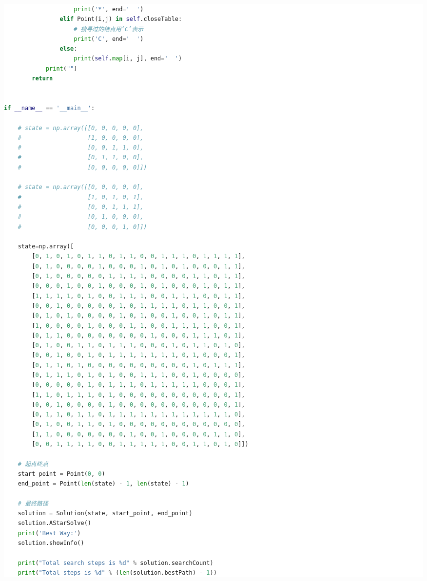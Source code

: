 ``` python
                    print('*', end='  ')
                elif Point(i,j) in self.closeTable:
                    # 搜寻过的结点用‘C’表示
                    print('C', end='  ')
                else:
                    print(self.map[i, j], end='  ')
            print("")
        return


if __name__ == '__main__':

    # state = np.array([[0, 0, 0, 0, 0],
    #                   [1, 0, 0, 0, 0],
    #                   [0, 0, 1, 1, 0],
    #                   [0, 1, 1, 0, 0],
    #                   [0, 0, 0, 0, 0]])

    # state = np.array([[0, 0, 0, 0, 0],
    #                   [1, 0, 1, 0, 1],
    #                   [0, 0, 1, 1, 1],
    #                   [0, 1, 0, 0, 0],
    #                   [0, 0, 0, 1, 0]])

    state=np.array([
        [0, 1, 0, 1, 0, 1, 1, 0, 1, 1, 0, 0, 1, 1, 1, 0, 1, 1, 1, 1],
        [0, 1, 0, 0, 0, 0, 1, 0, 0, 0, 1, 0, 1, 0, 1, 0, 0, 0, 1, 1],
        [0, 1, 0, 0, 0, 0, 0, 1, 1, 1, 1, 0, 0, 0, 0, 1, 1, 0, 1, 1],
        [0, 0, 0, 1, 0, 0, 1, 0, 0, 0, 1, 0, 1, 0, 0, 0, 1, 0, 1, 1],
        [1, 1, 1, 1, 0, 1, 0, 0, 1, 1, 1, 0, 0, 1, 1, 1, 0, 0, 1, 1],
        [0, 0, 1, 0, 0, 0, 0, 0, 1, 0, 1, 1, 1, 1, 0, 1, 1, 0, 0, 1],
        [0, 1, 0, 1, 0, 0, 0, 0, 1, 0, 1, 0, 0, 1, 0, 0, 1, 0, 1, 1],
        [1, 0, 0, 0, 0, 1, 0, 0, 0, 1, 1, 0, 0, 1, 1, 1, 1, 0, 0, 1],
        [0, 1, 1, 0, 0, 0, 0, 0, 0, 0, 0, 1, 0, 0, 0, 1, 1, 1, 0, 1],
        [0, 1, 0, 0, 1, 1, 0, 1, 1, 1, 0, 0, 0, 1, 0, 1, 1, 0, 1, 0],
        [0, 0, 1, 0, 0, 1, 0, 1, 1, 1, 1, 1, 1, 1, 0, 1, 0, 0, 0, 1],
        [0, 1, 1, 0, 1, 0, 0, 0, 0, 0, 0, 0, 0, 0, 0, 1, 0, 1, 1, 1],
        [0, 1, 1, 1, 0, 1, 0, 1, 0, 0, 1, 1, 1, 0, 0, 1, 0, 0, 0, 0],
        [0, 0, 0, 0, 0, 1, 0, 1, 1, 1, 0, 1, 1, 1, 1, 1, 0, 0, 0, 1],
        [1, 1, 0, 1, 1, 1, 0, 1, 0, 0, 0, 0, 0, 0, 0, 0, 0, 0, 0, 1],
        [0, 0, 1, 0, 0, 0, 0, 1, 0, 0, 0, 0, 0, 0, 0, 0, 0, 0, 0, 1],
        [0, 1, 1, 0, 1, 1, 0, 1, 1, 1, 1, 1, 1, 1, 1, 1, 1, 1, 1, 0],
        [0, 1, 0, 0, 1, 1, 0, 1, 0, 0, 0, 0, 0, 0, 0, 0, 0, 0, 0, 0],
        [1, 1, 0, 0, 0, 0, 0, 0, 0, 1, 0, 0, 1, 0, 0, 0, 0, 1, 1, 0],
        [0, 0, 1, 1, 1, 1, 0, 0, 1, 1, 1, 1, 1, 0, 0, 1, 1, 0, 1, 0]])

    # 起点终点
    start_point = Point(0, 0)
    end_point = Point(len(state) - 1, len(state) - 1)

    # 最终路径
    solution = Solution(state, start_point, end_point)
    solution.AStarSolve()
    print('Best Way:')
    solution.showInfo()

    print("Total search steps is %d" % solution.searchCount)
    print("Total steps is %d" % (len(solution.bestPath) - 1))
```